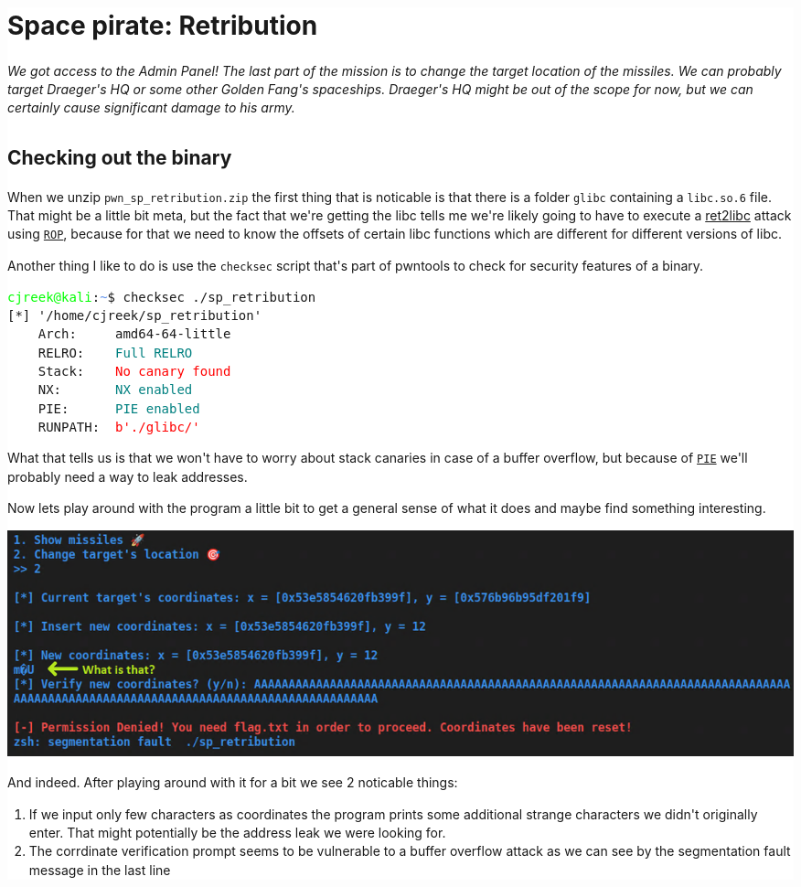 # Space pirate: Retribution
*We got access to the Admin Panel! The last part of the mission is to change the target location of the missiles. We can probably target Draeger's HQ or some other Golden Fang's spaceships. Draeger's HQ might be out of the scope for now, but we can certainly cause significant damage to his army.*

## Checking out the binary
When we unzip ``pwn_sp_retribution.zip`` the first thing that is noticable is that there is a folder ``glibc`` containing a ``libc.so.6`` file.  
That might be a little bit meta, but the fact that we're getting the libc tells me we're likely going to have to execute a [ret2libc](https://ir0nstone.gitbook.io/notes/types/stack/return-oriented-programming/ret2libc) attack using [`ROP`](## "Return oriented programming"), because for that we need to know the offsets of certain libc functions which are different for different versions of libc.  
  
Another thing I like to do is use the ``checksec`` script that's part of pwntools to check for security features of a binary.  
  
<pre>
<span style="color:lime">cjreek@kali</span>:<span style="color:cornflowerblue">~</span>$ checksec ./sp_retribution
[*] '/home/cjreek/sp_retribution'
    Arch:     amd64-64-little
    RELRO:    <span style="color:teal">Full RELRO</span>
    Stack:    <span style="color:red">No canary found</span>
    NX:       <span style="color:teal">NX enabled</span>
    PIE:      <span style="color:teal">PIE enabled</span>
    RUNPATH:  <span style="color:red">b'./glibc/'</span>
</pre>
  
What that tells us is that we won't have to worry about stack canaries in case of a buffer overflow, but because of [`PIE`](## "Position independent executeable") we'll probably need a way to leak addresses.  
  
Now lets play around with the program a little bit to get a general sense of what it does and maybe find something interesting.    
  
![Playing around](img/retribution_play_around.png)  
  
And indeed. After playing around with it for a bit we see 2 noticable things:
1. If we input only few characters as coordinates the program prints some additional strange characters we didn't originally enter. That might potentially be the address leak we were looking for.
2. The corrdinate verification prompt seems to be vulnerable to a buffer overflow attack as we can see by the segmentation fault message in the last line
